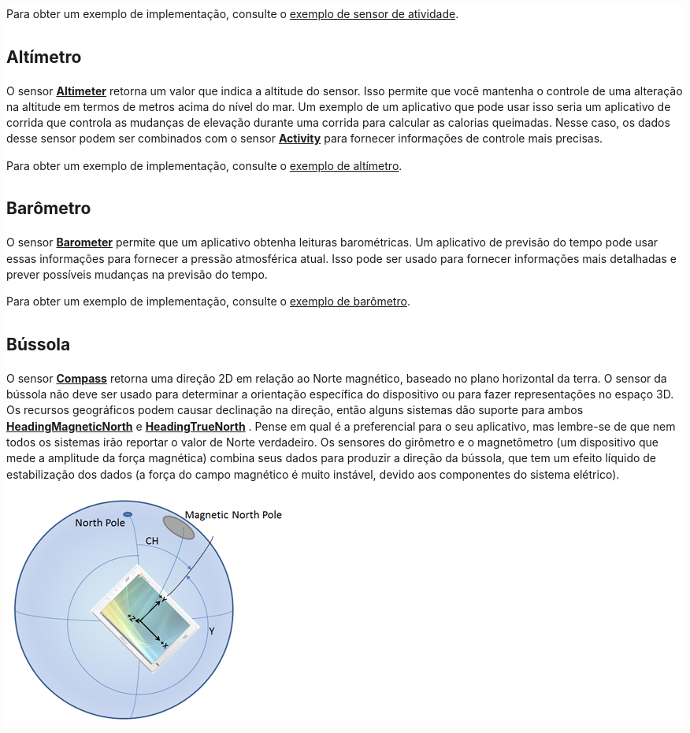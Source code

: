 Para obter um exemplo de implementação, consulte o [exemplo de sensor de atividade](https://github.com/Microsoft/Windows-universal-samples/tree/master/Samples/ActivitySensor).

## <a name="altimeter"></a>Altímetro

O sensor [**Altimeter**](https://msdn.microsoft.com/library/windows/apps/Dn858893) retorna um valor que indica a altitude do sensor. Isso permite que você mantenha o controle de uma alteração na altitude em termos de metros acima do nível do mar. Um exemplo de um aplicativo que pode usar isso seria um aplicativo de corrida que controla as mudanças de elevação durante uma corrida para calcular as calorias queimadas. Nesse caso, os dados desse sensor podem ser combinados com o sensor [**Activity**](https://msdn.microsoft.com/library/windows/apps/Dn785096) para fornecer informações de controle mais precisas.

Para obter um exemplo de implementação, consulte o [exemplo de altímetro](https://github.com/Microsoft/Windows-universal-samples/tree/master/Samples/Altimeter).

## <a name="barometer"></a>Barômetro

O sensor [**Barometer**](https://msdn.microsoft.com/library/windows/apps/Dn872405) permite que um aplicativo obtenha leituras barométricas. Um aplicativo de previsão do tempo pode usar essas informações para fornecer a pressão atmosférica atual. Isso pode ser usado para fornecer informações mais detalhadas e prever possíveis mudanças na previsão do tempo.

Para obter um exemplo de implementação, consulte o [exemplo de barômetro](https://github.com/Microsoft/Windows-universal-samples/tree/master/Samples/Barometer).

## <a name="compass"></a>Bússola

O sensor [**Compass**](https://msdn.microsoft.com/library/windows/apps/BR225705) retorna uma direção 2D em relação ao Norte magnético, baseado no plano horizontal da terra. O sensor da bússola não deve ser usado para determinar a orientação específica do dispositivo ou para fazer representações no espaço 3D. Os recursos geográficos podem causar declinação na direção, então alguns sistemas dão suporte para ambos [**HeadingMagneticNorth**](https://msdn.microsoft.com/library/windows/apps/windows.devices.sensors.compassreading.headingmagneticnorth.aspx) e [**HeadingTrueNorth**](https://msdn.microsoft.com/library/windows/apps/windows.devices.sensors.compassreading.headingtruenorth.aspx) . Pense em qual é a preferencial para o seu aplicativo, mas lembre-se de que nem todos os sistemas irão reportar o valor de Norte verdadeiro. Os sensores do girômetro e o magnetômetro (um dispositivo que mede a amplitude da força magnética) combina seus dados para produzir a direção da bússola, que tem um efeito líquido de estabilização dos dados (a força do campo magnético é muito instável, devido aos componentes do sistema elétrico).

![As leituras da bússola com relação ao Polo Norte magnético](images/compass.png)
